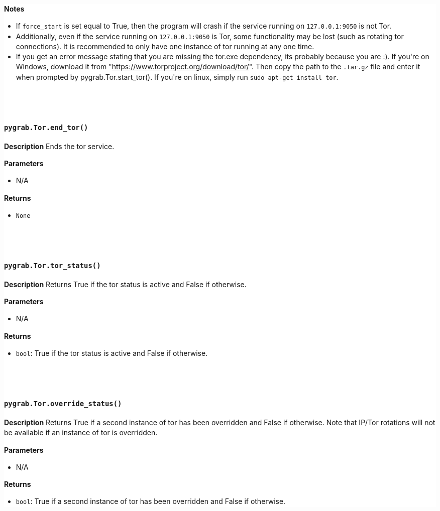 **Notes**
- If `force_start` is set equal to True, then the program will crash if the service running on `127.0.0.1:9050` is not Tor.
- Additionally, even if the service running on `127.0.0.1:9050` is Tor, some functionality may be lost (such as rotating tor connections). It is recommended to only have one instance of tor running at any one time.
- If you get an error message stating that you are missing the tor.exe dependency, its probably because you are :). If you're on Windows, download it from "https://www.torproject.org/download/tor/". Then copy the path to the `.tar.gz` file and enter it when prompted by pygrab.Tor.start_tor(). If you're on linux, simply run `sudo apt-get install tor`.


<br />
<br />

### `pygrab.Tor.end_tor()`

**Description**
Ends the tor service.

**Parameters**
- N/A

**Returns**
- `None`


<br />
<br />

### `pygrab.Tor.tor_status()`

**Description**
Returns True if the tor status is active and False if otherwise.

**Parameters**
- N/A

**Returns**
- `bool`: True if the tor status is active and False if otherwise.



<br />
<br />

### `pygrab.Tor.override_status()`

**Description**
Returns True if a second instance of tor has been overridden and False if otherwise. Note that IP/Tor rotations will not be available if an instance of tor is overridden. 

**Parameters**
- N/A

**Returns**
- `bool`: True if a second instance of tor has been overridden and False if otherwise.
